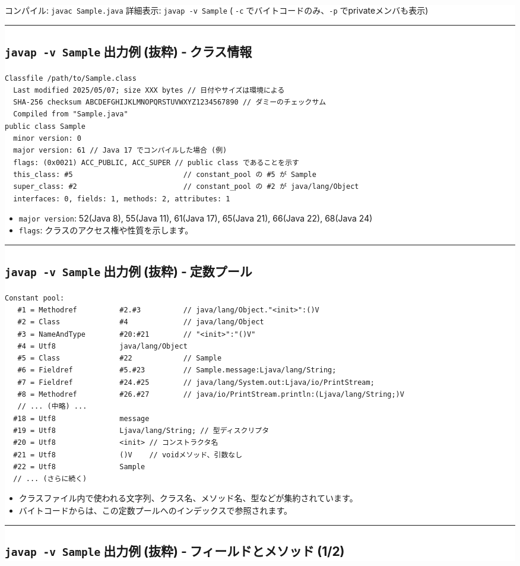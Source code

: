 コンパイル: `javac Sample.java`
詳細表示: `javap -v Sample`  ( `-c` でバイトコードのみ、`-p` でprivateメンバも表示)

---

## `javap -v Sample` 出力例 (抜粋) - クラス情報

```text
Classfile /path/to/Sample.class
  Last modified 2025/05/07; size XXX bytes // 日付やサイズは環境による
  SHA-256 checksum ABCDEFGHIJKLMNOPQRSTUVWXYZ1234567890 // ダミーのチェックサム
  Compiled from "Sample.java"
public class Sample
  minor version: 0
  major version: 61 // Java 17 でコンパイルした場合 (例)
  flags: (0x0021) ACC_PUBLIC, ACC_SUPER // public class であることを示す
  this_class: #5                          // constant_pool の #5 が Sample
  super_class: #2                         // constant_pool の #2 が java/lang/Object
  interfaces: 0, fields: 1, methods: 2, attributes: 1
```
* `major version`: 52(Java 8), 55(Java 11), 61(Java 17), 65(Java 21), 66(Java 22), 68(Java 24)
* `flags`: クラスのアクセス権や性質を示します。

---

## `javap -v Sample` 出力例 (抜粋) - 定数プール

```text
Constant pool:
   #1 = Methodref          #2.#3          // java/lang/Object."<init>":()V
   #2 = Class              #4             // java/lang/Object
   #3 = NameAndType        #20:#21        // "<init>":"()V"
   #4 = Utf8               java/lang/Object
   #5 = Class              #22            // Sample
   #6 = Fieldref           #5.#23         // Sample.message:Ljava/lang/String;
   #7 = Fieldref           #24.#25        // java/lang/System.out:Ljava/io/PrintStream;
   #8 = Methodref          #26.#27        // java/io/PrintStream.println:(Ljava/lang/String;)V
   // ... (中略) ...
  #18 = Utf8               message
  #19 = Utf8               Ljava/lang/String; // 型ディスクリプタ
  #20 = Utf8               <init> // コンストラクタ名
  #21 = Utf8               ()V    // voidメソッド、引数なし
  #22 = Utf8               Sample
  // ... (さらに続く)
```
* クラスファイル内で使われる文字列、クラス名、メソッド名、型などが集約されています。
* バイトコードからは、この定数プールへのインデックスで参照されます。

---

## `javap -v Sample` 出力例 (抜粋) - フィールドとメソッド (1/2)
